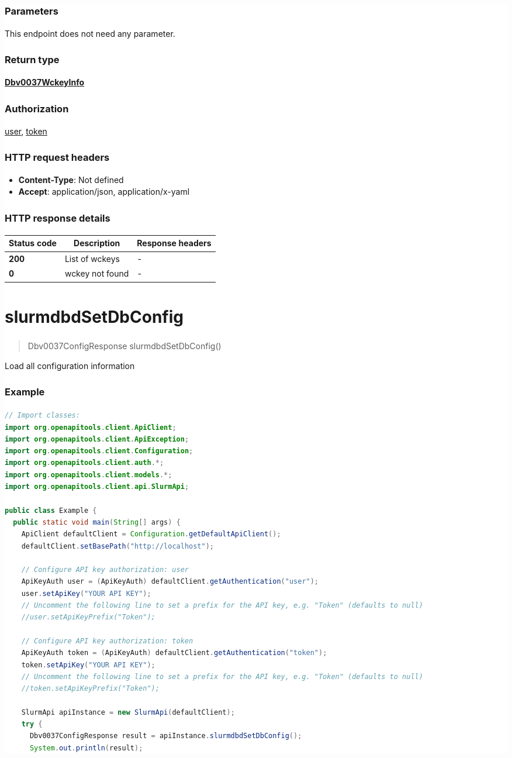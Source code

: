 ### Parameters
This endpoint does not need any parameter.

### Return type

[**Dbv0037WckeyInfo**](Dbv0037WckeyInfo.md)

### Authorization

[user](../README.md#user), [token](../README.md#token)

### HTTP request headers

 - **Content-Type**: Not defined
 - **Accept**: application/json, application/x-yaml

### HTTP response details
| Status code | Description | Response headers |
|-------------|-------------|------------------|
| **200** | List of wckeys |  -  |
| **0** | wckey not found |  -  |

<a id="slurmdbdSetDbConfig"></a>
# **slurmdbdSetDbConfig**
> Dbv0037ConfigResponse slurmdbdSetDbConfig()

Load all configuration information

### Example
```java
// Import classes:
import org.openapitools.client.ApiClient;
import org.openapitools.client.ApiException;
import org.openapitools.client.Configuration;
import org.openapitools.client.auth.*;
import org.openapitools.client.models.*;
import org.openapitools.client.api.SlurmApi;

public class Example {
  public static void main(String[] args) {
    ApiClient defaultClient = Configuration.getDefaultApiClient();
    defaultClient.setBasePath("http://localhost");
    
    // Configure API key authorization: user
    ApiKeyAuth user = (ApiKeyAuth) defaultClient.getAuthentication("user");
    user.setApiKey("YOUR API KEY");
    // Uncomment the following line to set a prefix for the API key, e.g. "Token" (defaults to null)
    //user.setApiKeyPrefix("Token");

    // Configure API key authorization: token
    ApiKeyAuth token = (ApiKeyAuth) defaultClient.getAuthentication("token");
    token.setApiKey("YOUR API KEY");
    // Uncomment the following line to set a prefix for the API key, e.g. "Token" (defaults to null)
    //token.setApiKeyPrefix("Token");

    SlurmApi apiInstance = new SlurmApi(defaultClient);
    try {
      Dbv0037ConfigResponse result = apiInstance.slurmdbdSetDbConfig();
      System.out.println(result);
```